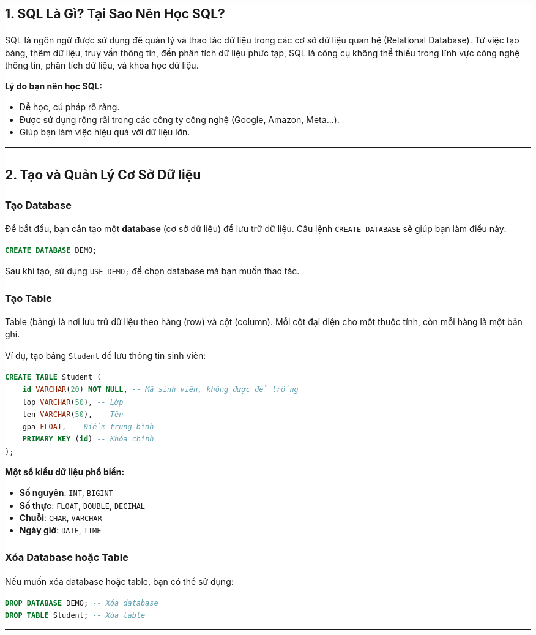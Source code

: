 ## 1. SQL Là Gì? Tại Sao Nên Học SQL?

SQL là ngôn ngữ được sử dụng để quản lý và thao tác dữ liệu trong các cơ sở dữ liệu quan hệ (Relational Database). Từ việc tạo bảng, thêm dữ liệu, truy vấn thông tin, đến phân tích dữ liệu phức tạp, SQL là công cụ không thể thiếu trong lĩnh vực công nghệ thông tin, phân tích dữ liệu, và khoa học dữ liệu.

**Lý do bạn nên học SQL:**
- Dễ học, cú pháp rõ ràng.
- Được sử dụng rộng rãi trong các công ty công nghệ (Google, Amazon, Meta...).
- Giúp bạn làm việc hiệu quả với dữ liệu lớn.

---

## 2. Tạo và Quản Lý Cơ Sở Dữ liệu

### Tạo Database
Để bắt đầu, bạn cần tạo một **database** (cơ sở dữ liệu) để lưu trữ dữ liệu. Câu lệnh `CREATE DATABASE` sẽ giúp bạn làm điều này:

```sql
CREATE DATABASE DEMO;
```

Sau khi tạo, sử dụng `USE DEMO;` để chọn database mà bạn muốn thao tác.

### Tạo Table
Table (bảng) là nơi lưu trữ dữ liệu theo hàng (row) và cột (column). Mỗi cột đại diện cho một thuộc tính, còn mỗi hàng là một bản ghi.

Ví dụ, tạo bảng `Student` để lưu thông tin sinh viên:

```sql
CREATE TABLE Student (
    id VARCHAR(20) NOT NULL, -- Mã sinh viên, không được để trống
    lop VARCHAR(50), -- Lớp
    ten VARCHAR(50), -- Tên
    gpa FLOAT, -- Điểm trung bình
    PRIMARY KEY (id) -- Khóa chính
);
```

**Một số kiểu dữ liệu phổ biến:**
- **Số nguyên**: `INT`, `BIGINT`
- **Số thực**: `FLOAT`, `DOUBLE`, `DECIMAL`
- **Chuỗi**: `CHAR`, `VARCHAR`
- **Ngày giờ**: `DATE`, `TIME`

### Xóa Database hoặc Table
Nếu muốn xóa database hoặc table, bạn có thể sử dụng:

```sql
DROP DATABASE DEMO; -- Xóa database
DROP TABLE Student; -- Xóa table
```

---